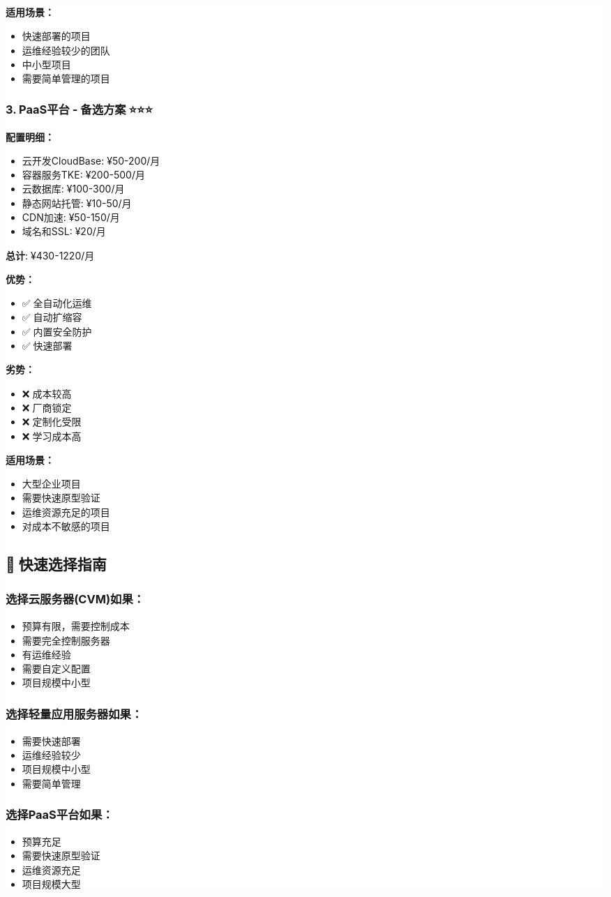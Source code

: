 **适用场景：**
- 快速部署的项目
- 运维经验较少的团队
- 中小型项目
- 需要简单管理的项目

### 3. PaaS平台 - 备选方案 ⭐⭐⭐

**配置明细：**
- 云开发CloudBase: ¥50-200/月
- 容器服务TKE: ¥200-500/月
- 云数据库: ¥100-300/月
- 静态网站托管: ¥10-50/月
- CDN加速: ¥50-150/月
- 域名和SSL: ¥20/月

**总计**: ¥430-1220/月

**优势：**
- ✅ 全自动化运维
- ✅ 自动扩缩容
- ✅ 内置安全防护
- ✅ 快速部署

**劣势：**
- ❌ 成本较高
- ❌ 厂商锁定
- ❌ 定制化受限
- ❌ 学习成本高

**适用场景：**
- 大型企业项目
- 需要快速原型验证
- 运维资源充足的项目
- 对成本不敏感的项目

## 🚀 快速选择指南

### 选择云服务器(CVM)如果：
- 预算有限，需要控制成本
- 需要完全控制服务器
- 有运维经验
- 需要自定义配置
- 项目规模中小型

### 选择轻量应用服务器如果：
- 需要快速部署
- 运维经验较少
- 项目规模中小型
- 需要简单管理

### 选择PaaS平台如果：
- 预算充足
- 需要快速原型验证
- 运维资源充足
- 项目规模大型
